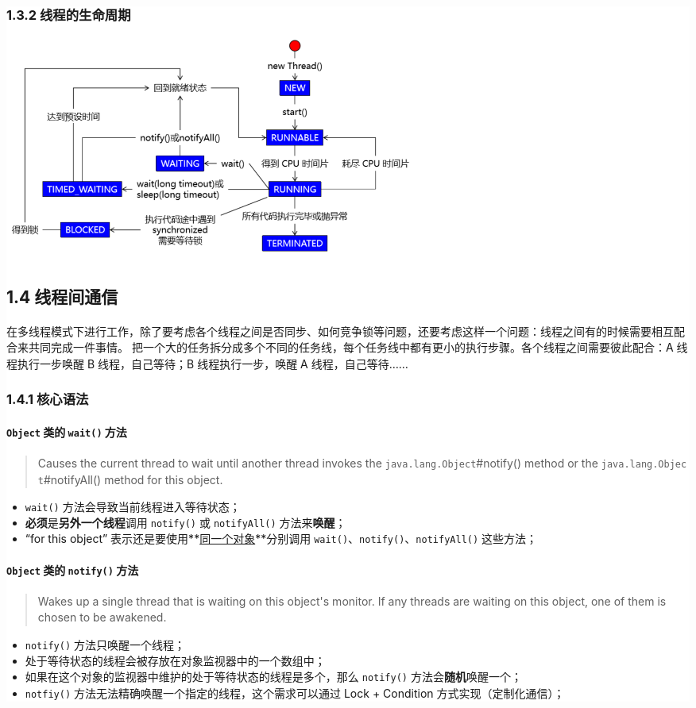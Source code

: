 ### 1.3.2 线程的生命周期

<img src="./JUC.assets/image-20230522212936845.png" alt="image-20230522212936845" style="zoom:50%;" />

## 1.4 线程间通信

在多线程模式下进行工作，除了要考虑各个线程之间是否同步、如何竞争锁等问题，还要考虑这样一个问题：线程之间有的时候需要相互配合来共同完成一件事情。 把一个大的任务拆分成多个不同的任务线，每个任务线中都有更小的执行步骤。各个线程之间需要彼此配合：A 线程执行一步唤醒 B 线程，自己等待；B 线程执行一步，唤醒 A 线程，自己等待……

### 1.4.1 核心语法

#### `Object` 类的 `wait()` 方法

> Causes the current thread to wait until another thread invokes the `java.lang.Object`#notify() method or the `java.lang.Object`#notifyAll() method for this object.

- `wait()` 方法会导致当前线程进入等待状态；
- **必须**是**另外一个线程**调用 `notify()` 或 `notifyAll()` 方法来**唤醒**；
- “for this object” 表示还是要使用**<u>同一个对象</u>**分别调用 `wait()`、`notify()`、`notifyAll()` 这些方法；

#### `Object` 类的 `notify()` 方法

> Wakes up a single thread that is waiting on this object's monitor. If any threads are waiting on this object, one of them is chosen to be awakened.

- `notify()` 方法只唤醒一个线程；
- 处于等待状态的线程会被存放在对象监视器中的一个数组中；
- 如果在这个对象的监视器中维护的处于等待状态的线程是多个，那么 `notify()` 方法会**随机**唤醒一个；
- `notfiy()` 方法无法精确唤醒一个指定的线程，这个需求可以通过 Lock + Condition 方式实现（定制化通信）；
